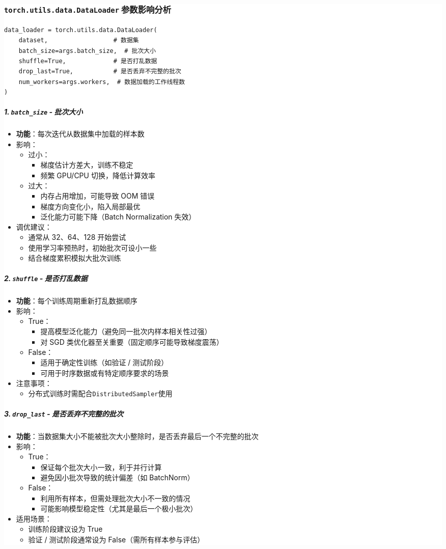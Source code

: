 ### `torch.utils.data.DataLoader` 参数影响分析

```
data_loader = torch.utils.data.DataLoader(
    dataset,                  # 数据集
    batch_size=args.batch_size,  # 批次大小
    shuffle=True,             # 是否打乱数据
    drop_last=True,           # 是否丢弃不完整的批次
    num_workers=args.workers,  # 数据加载的工作线程数
)
```

##### 1. `batch_size` - 批次大小

- **功能**：每次迭代从数据集中加载的样本数
- 影响：
  - 过小：
    - 梯度估计方差大，训练不稳定
    - 频繁 GPU/CPU 切换，降低计算效率
  - 过大：
    - 内存占用增加，可能导致 OOM 错误
    - 梯度方向变化小，陷入局部最优
    - 泛化能力可能下降（Batch Normalization 失效）
- 调优建议：
  - 通常从 32、64、128 开始尝试
  - 使用学习率预热时，初始批次可设小一些
  - 结合梯度累积模拟大批次训练

##### 2. `shuffle` - 是否打乱数据

- **功能**：每个训练周期重新打乱数据顺序
- 影响：
  - True：
    - 提高模型泛化能力（避免同一批次内样本相关性过强）
    - 对 SGD 类优化器至关重要（固定顺序可能导致梯度震荡）
  - False：
    - 适用于确定性训练（如验证 / 测试阶段）
    - 可用于时序数据或有特定顺序要求的场景
- 注意事项：
  - 分布式训练时需配合`DistributedSampler`使用

##### 3. `drop_last` - 是否丢弃不完整的批次

- **功能**：当数据集大小不能被批次大小整除时，是否丢弃最后一个不完整的批次
- 影响：
  - True：
    - 保证每个批次大小一致，利于并行计算
    - 避免因小批次导致的统计偏差（如 BatchNorm）
  - False：
    - 利用所有样本，但需处理批次大小不一致的情况
    - 可能影响模型稳定性（尤其是最后一个极小批次）
- 适用场景：
  - 训练阶段建议设为 True
  - 验证 / 测试阶段通常设为 False（需所有样本参与评估）
